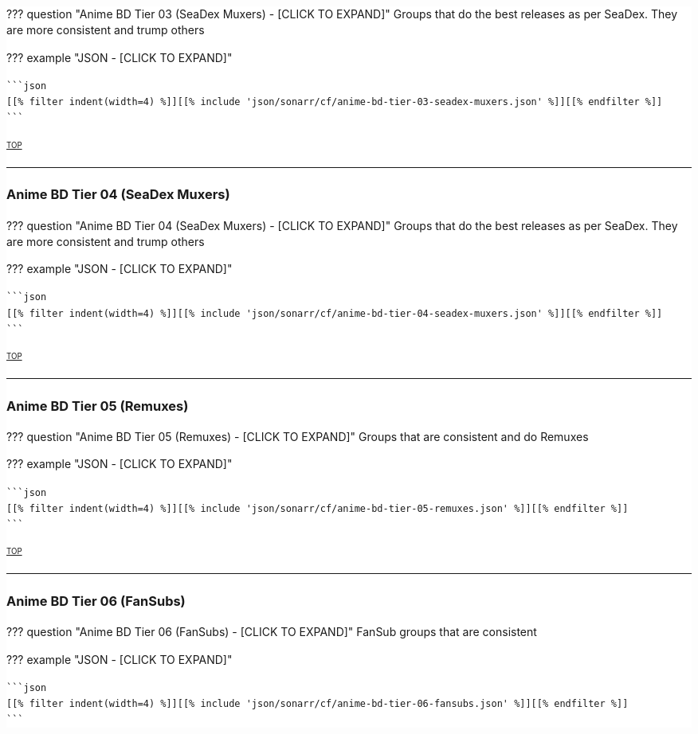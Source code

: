 ??? question "Anime BD Tier 03 (SeaDex Muxers) - [CLICK TO EXPAND]"
    Groups that do the best releases as per SeaDex. They are more consistent and trump others

??? example "JSON - [CLICK TO EXPAND]"

    ```json
    [[% filter indent(width=4) %]][[% include 'json/sonarr/cf/anime-bd-tier-03-seadex-muxers.json' %]][[% endfilter %]]
    ```

<sub><sup>[TOP](#index)</sup>

------

### Anime BD Tier 04 (SeaDex Muxers)

??? question "Anime BD Tier 04 (SeaDex Muxers) - [CLICK TO EXPAND]"
    Groups that do the best releases as per SeaDex. They are more consistent and trump others

??? example "JSON - [CLICK TO EXPAND]"

    ```json
    [[% filter indent(width=4) %]][[% include 'json/sonarr/cf/anime-bd-tier-04-seadex-muxers.json' %]][[% endfilter %]]
    ```

<sub><sup>[TOP](#index)</sup>

------

### Anime BD Tier 05 (Remuxes)

??? question "Anime BD Tier 05 (Remuxes) - [CLICK TO EXPAND]"
    Groups that are consistent and do Remuxes

??? example "JSON - [CLICK TO EXPAND]"

    ```json
    [[% filter indent(width=4) %]][[% include 'json/sonarr/cf/anime-bd-tier-05-remuxes.json' %]][[% endfilter %]]
    ```

<sub><sup>[TOP](#index)</sup>

------

### Anime BD Tier 06 (FanSubs)

??? question "Anime BD Tier 06 (FanSubs) - [CLICK TO EXPAND]"
    FanSub groups that are consistent

??? example "JSON - [CLICK TO EXPAND]"

    ```json
    [[% filter indent(width=4) %]][[% include 'json/sonarr/cf/anime-bd-tier-06-fansubs.json' %]][[% endfilter %]]
    ```
